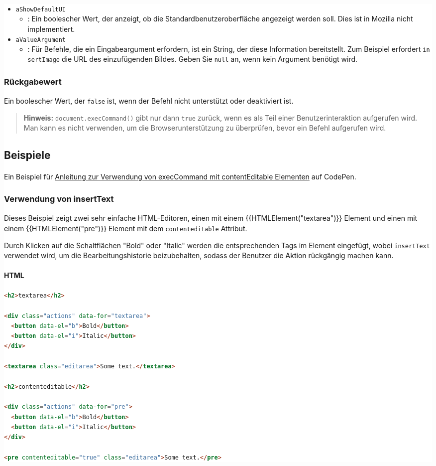 - `aShowDefaultUI`
  - : Ein boolescher Wert, der anzeigt, ob die Standardbenutzeroberfläche angezeigt werden soll. Dies ist in Mozilla nicht implementiert.
- `aValueArgument`
  - : Für Befehle, die ein Eingabeargument erfordern, ist ein String, der diese Information bereitstellt. Zum Beispiel erfordert `insertImage` die URL des einzufügenden Bildes. Geben Sie `null` an, wenn kein Argument benötigt wird.

### Rückgabewert

Ein boolescher Wert, der `false` ist, wenn der Befehl nicht unterstützt oder deaktiviert ist.

> **Hinweis:** `document.execCommand()` gibt nur dann
> `true` zurück, wenn es als Teil einer Benutzerinteraktion aufgerufen wird. Man kann es nicht verwenden, um
> die Browserunterstützung zu überprüfen, bevor ein Befehl aufgerufen wird.

## Beispiele

Ein Beispiel für [Anleitung zur Verwendung von execCommand mit contentEditable Elementen](https://codepen.io/chrisdavidmills/full/gzYjag/) auf CodePen.

### Verwendung von insertText

Dieses Beispiel zeigt zwei sehr einfache HTML-Editoren, einen mit einem {{HTMLElement("textarea")}} Element und einen mit einem {{HTMLElement("pre")}} Element mit dem [`contenteditable`](/de/docs/Web/HTML/Global_attributes/contenteditable) Attribut.

Durch Klicken auf die Schaltflächen "Bold" oder "Italic" werden die entsprechenden Tags im Element eingefügt, wobei `insertText` verwendet wird, um die Bearbeitungshistorie beizubehalten, sodass der Benutzer die Aktion rückgängig machen kann.

#### HTML

```html
<h2>textarea</h2>

<div class="actions" data-for="textarea">
  <button data-el="b">Bold</button>
  <button data-el="i">Italic</button>
</div>

<textarea class="editarea">Some text.</textarea>

<h2>contenteditable</h2>

<div class="actions" data-for="pre">
  <button data-el="b">Bold</button>
  <button data-el="i">Italic</button>
</div>

<pre contenteditable="true" class="editarea">Some text.</pre>
```
